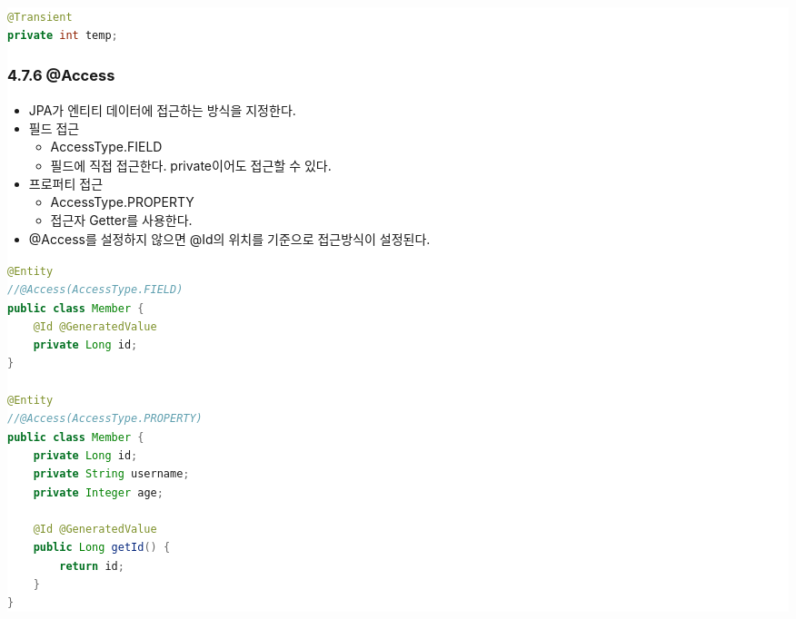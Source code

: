 ```java
@Transient
private int temp;
```

### 4.7.6 @Access
- JPA가 엔티티 데이터에 접근하는 방식을 지정한다.
- 필드 접근
  - AccessType.FIELD
  - 필드에 직접 접근한다. private이어도 접근할 수 있다.
- 프로퍼티 접근
  - AccessType.PROPERTY
  - 접근자 Getter를 사용한다.
- @Access를 설정하지 않으면 @Id의 위치를 기준으로 접근방식이 설정된다.

```java
@Entity
//@Access(AccessType.FIELD)
public class Member {
    @Id @GeneratedValue
    private Long id;
}

@Entity
//@Access(AccessType.PROPERTY)
public class Member {
    private Long id;
    private String username;
    private Integer age;

    @Id @GeneratedValue
    public Long getId() {
        return id;
    }
}
```